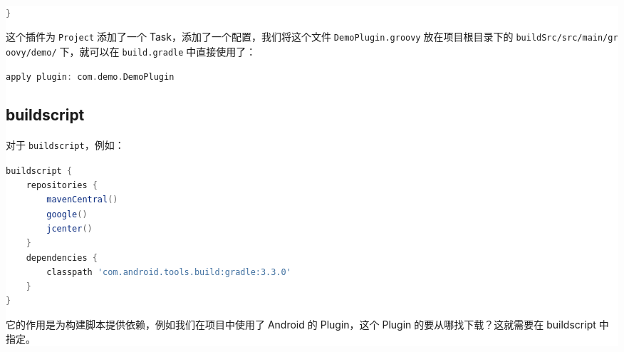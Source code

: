 ``` groovy
}
```

这个插件为 `Project` 添加了一个 Task，添加了一个配置，我们将这个文件 `DemoPlugin.groovy` 放在项目根目录下的 `buildSrc/src/main/groovy/demo/` 下，就可以在 `build.gradle` 中直接使用了：

``` gradle
apply plugin: com.demo.DemoPlugin
```

## buildscript 

对于 `buildscript`，例如：

``` gradle
buildscript {
    repositories {
        mavenCentral()
        google()
        jcenter()
    }
    dependencies {
        classpath 'com.android.tools.build:gradle:3.3.0'
    }
}
```

它的作用是为构建脚本提供依赖，例如我们在项目中使用了 Android 的 Plugin，这个 Plugin 的要从哪找下载？这就需要在 buildscript 中指定。

